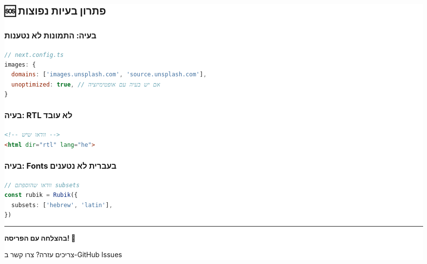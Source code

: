 ## 🆘 פתרון בעיות נפוצות

### בעיה: התמונות לא נטענות

```javascript
// next.config.ts
images: {
  domains: ['images.unsplash.com', 'source.unsplash.com'],
  unoptimized: true, // אם יש בעיה עם אופטימיזציה
}
```

### בעיה: RTL לא עובד

```html
<!-- וודאו שיש -->
<html dir="rtl" lang="he">
```

### בעיה: Fonts בעברית לא נטענים

```typescript
// וודאו שהוספתם subsets
const rubik = Rubik({
  subsets: ['hebrew', 'latin'],
})
```

---

**בהצלחה עם הפריסה! 🚀**

צריכים עזרה? צרו קשר ב-GitHub Issues
